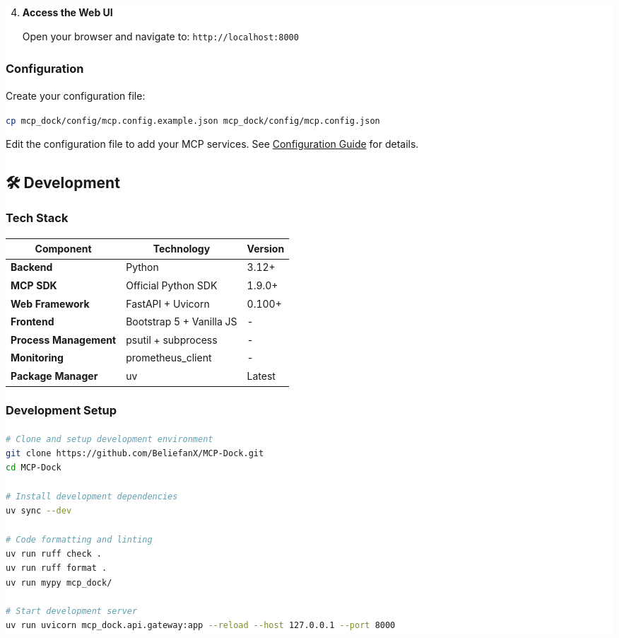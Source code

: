 
4. **Access the Web UI**
   
   Open your browser and navigate to: `http://localhost:8000`

### Configuration

Create your configuration file:

```bash
cp mcp_dock/config/mcp.config.example.json mcp_dock/config/mcp.config.json
```

Edit the configuration file to add your MCP services. See [Configuration Guide](#configuration) for details.

## 🛠️ Development

### Tech Stack

| Component | Technology | Version |
|-----------|------------|----------|
| **Backend** | Python | 3.12+ |
| **MCP SDK** | Official Python SDK | 1.9.0+ |
| **Web Framework** | FastAPI + Uvicorn | 0.100+ |
| **Frontend** | Bootstrap 5 + Vanilla JS | - |
| **Process Management** | psutil + subprocess | - |
| **Monitoring** | prometheus_client | - |
| **Package Manager** | uv | Latest |

### Development Setup

```bash
# Clone and setup development environment
git clone https://github.com/BeliefanX/MCP-Dock.git
cd MCP-Dock

# Install development dependencies
uv sync --dev

# Code formatting and linting
uv run ruff check .
uv run ruff format .
uv run mypy mcp_dock/

# Start development server
uv run uvicorn mcp_dock.api.gateway:app --reload --host 127.0.0.1 --port 8000
```
